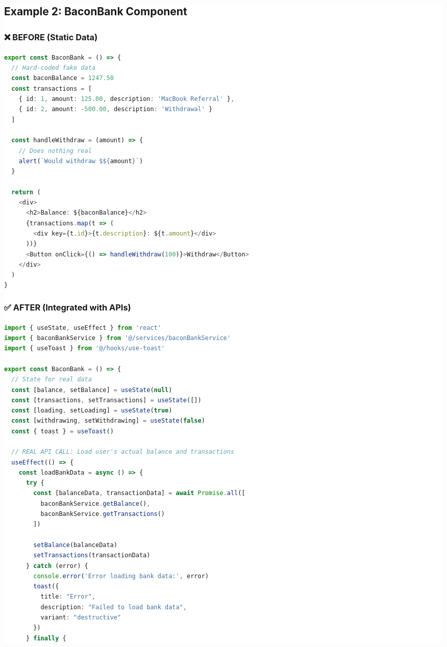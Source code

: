 
## Example 2: BaconBank Component

### ❌ BEFORE (Static Data)
```typescript
export const BaconBank = () => {
  // Hard-coded fake data
  const baconBalance = 1247.50
  const transactions = [
    { id: 1, amount: 125.00, description: 'MacBook Referral' },
    { id: 2, amount: -500.00, description: 'Withdrawal' }
  ]

  const handleWithdraw = (amount) => {
    // Does nothing real
    alert(`Would withdraw $${amount}`)
  }

  return (
    <div>
      <h2>Balance: ${baconBalance}</h2>
      {transactions.map(t => (
        <div key={t.id}>{t.description}: ${t.amount}</div>
      ))}
      <Button onClick={() => handleWithdraw(100)}>Withdraw</Button>
    </div>
  )
}
```

### ✅ AFTER (Integrated with APIs)
```typescript
import { useState, useEffect } from 'react'
import { baconBankService } from '@/services/baconBankService'
import { useToast } from '@/hooks/use-toast'

export const BaconBank = () => {
  // State for real data
  const [balance, setBalance] = useState(null)
  const [transactions, setTransactions] = useState([])
  const [loading, setLoading] = useState(true)
  const [withdrawing, setWithdrawing] = useState(false)
  const { toast } = useToast()

  // REAL API CALL: Load user's actual balance and transactions
  useEffect(() => {
    const loadBankData = async () => {
      try {
        const [balanceData, transactionData] = await Promise.all([
          baconBankService.getBalance(),
          baconBankService.getTransactions()
        ])
        
        setBalance(balanceData)
        setTransactions(transactionData)
      } catch (error) {
        console.error('Error loading bank data:', error)
        toast({
          title: "Error",
          description: "Failed to load bank data",
          variant: "destructive"
        })
      } finally {
```